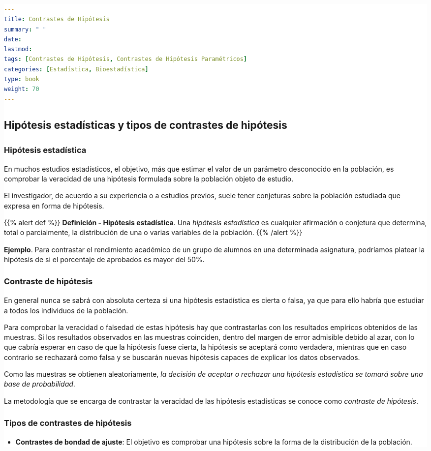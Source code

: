 ```yaml
---
title: Contrastes de Hipótesis
summary: " " 
date: 
lastmod:
tags: [Contrastes de Hipótesis, Contrastes de Hipótesis Paramétricos]
categories: [Estadística, Bioestadística]
type: book
weight: 70
---
```


## Hipótesis estadísticas y tipos de contrastes de hipótesis

### Hipótesis estadística

En muchos estudios estadísticos, el objetivo, más que estimar el valor de un parámetro desconocido en la población, es comprobar la veracidad de una hipótesis formulada sobre la población objeto de estudio.

El investigador, de acuerdo a su experiencia o a estudios previos, suele tener conjeturas sobre la población estudiada que expresa en forma de hipótesis.

{{% alert def %}}
**Definición - Hipótesis estadística**. Una *hipótesis estadística* es cualquier afirmación o conjetura que determina, total o parcialmente, la distribución de una o varias variables de la población.
{{% /alert %}}

**Ejemplo**. Para contrastar el rendimiento académico de un grupo de alumnos en una determinada asignatura, podríamos platear la hipótesis de si el porcentaje de aprobados es mayor del 50%.

### Contraste de hipótesis

En general nunca se sabrá con absoluta certeza si una hipótesis estadística es cierta o falsa, ya que para ello habría que estudiar a todos los individuos de la población.

Para comprobar la veracidad o falsedad de estas hipótesis hay que contrastarlas con los resultados empíricos obtenidos de las muestras. Si los resultados observados en las muestras coinciden, dentro del margen de error admisible debido al azar, con lo que cabría esperar en caso de que la hipótesis fuese cierta, la hipótesis se aceptará como verdadera, mientras que en caso contrario se rechazará como falsa y se buscarán nuevas hipótesis capaces de explicar los datos observados.

Como las muestras se obtienen aleatoriamente, _la decisión de aceptar o rechazar una hipótesis estadística se tomará sobre una base de probabilidad_.

La metodología que se encarga de contrastar la veracidad de las hipótesis estadísticas se conoce como _contraste de hipótesis_.

### Tipos de contrastes de hipótesis

- **Contrastes de bondad de ajuste**: El objetivo es comprobar una hipótesis sobre la forma de la distribución de la población.  
